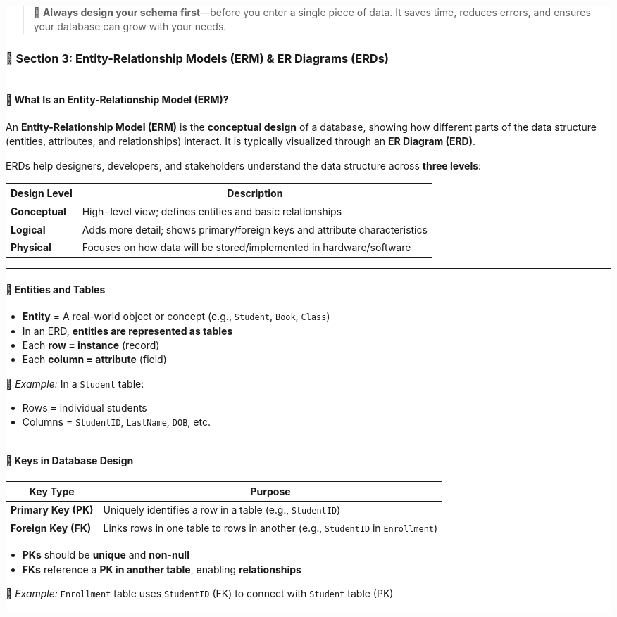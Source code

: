 > 🔄 **Always design your schema first**—before you enter a single piece of data. It saves time, reduces errors, and ensures your database can grow with your needs.

### 🧠 Section 3: Entity-Relationship Models (ERM) & ER Diagrams (ERDs)

---

#### 📐 What Is an Entity-Relationship Model (ERM)?

An **Entity-Relationship Model (ERM)** is the **conceptual design** of a database, showing how different parts of the data structure (entities, attributes, and relationships) interact. It is typically visualized through an **ER Diagram (ERD)**.

ERDs help designers, developers, and stakeholders understand the data structure across **three levels**:

| Design Level   | Description                                                                |
| -------------- | -------------------------------------------------------------------------- |
| **Conceptual** | High-level view; defines entities and basic relationships                  |
| **Logical**    | Adds more detail; shows primary/foreign keys and attribute characteristics |
| **Physical**   | Focuses on how data will be stored/implemented in hardware/software        |

---

#### 🧱 Entities and Tables

* **Entity** = A real-world object or concept (e.g., `Student`, `Book`, `Class`)
* In an ERD, **entities are represented as tables**
* Each **row = instance** (record)
* Each **column = attribute** (field)

🧾 *Example:* In a `Student` table:

* Rows = individual students
* Columns = `StudentID`, `LastName`, `DOB`, etc.

---

#### 🔑 Keys in Database Design

| Key Type             | Purpose                                                                        |
| -------------------- | ------------------------------------------------------------------------------ |
| **Primary Key (PK)** | Uniquely identifies a row in a table (e.g., `StudentID`)                       |
| **Foreign Key (FK)** | Links rows in one table to rows in another (e.g., `StudentID` in `Enrollment`) |

* **PKs** should be **unique** and **non-null**
* **FKs** reference a **PK in another table**, enabling **relationships**

🧩 *Example:* `Enrollment` table uses `StudentID` (FK) to connect with `Student` table (PK)

---
